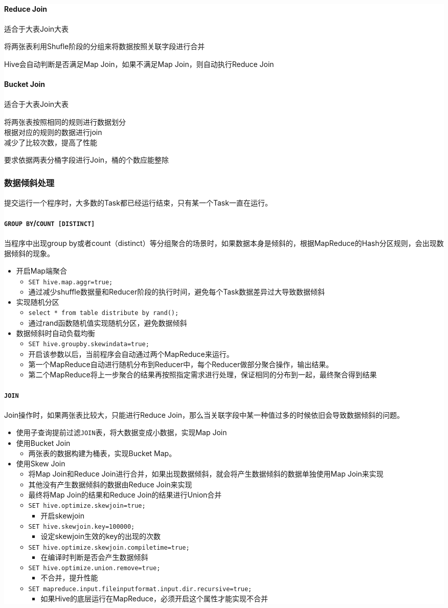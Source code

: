 #### **Reduce Join**

适合于大表Join大表

将两张表利用Shufle阶段的分组来将数据按照关联字段进行合并

Hive会自动判断是否满足Map Join，如果不满足Map Join，则自动执行Reduce Join

#### **Bucket Join**

适合于大表Join大表

将两张表按照相同的规则进行数据划分  
根据对应的规则的数据进行join  
减少了比较次数，提高了性能

要求依据两表分桶字段进行Join，桶的个数应能整除

### 数据倾斜处理

提交运行一个程序时，大多数的Task都已经运行结束，只有某一个Task一直在运行。

#### `GROUP BY`/`COUNT [DISTINCT]`

当程序中出现group by或者count（distinct）等分组聚合的场景时，如果数据本身是倾斜的，根据MapReduce的Hash分区规则，会出现数据倾斜的现象。

- 开启Map端聚合
  - `SET hive.map.aggr=true;`
  - 通过减少shuffle数据量和Reducer阶段的执行时间，避免每个Task数据差异过大导致数据倾斜
- 实现随机分区
  - `select * from table distribute by rand();`
  - 通过rand函数随机值实现随机分区，避免数据倾斜
- 数据倾斜时自动负载均衡
  - `SET hive.groupby.skewindata=true;`
  - 开启该参数以后，当前程序会自动通过两个MapReduce来运行。
  - 第一个MapReduce自动进行随机分布到Reducer中，每个Reducer做部分聚合操作，输出结果。
  - 第二个MapReduce将上一步聚合的结果再按照指定需求进行处理，保证相同的分布到一起，最终聚合得到结果

#### `JOIN`

Join操作时，如果两张表比较大，只能进行Reduce Join，那么当关联字段中某一种值过多的时候依旧会导致数据倾斜的问题。

- 使用子查询提前过滤`JOIN`表，将大数据变成小数据，实现Map Join
- 使用Bucket Join
  - 两张表的数据构建为桶表，实现Bucket Map。
- 使用Skew Join
  - 将Map Join和Reduce Join进行合并，如果出现数据倾斜，就会将产生数据倾斜的数据单独使用Map Join来实现
  - 其他没有产生数据倾斜的数据由Reduce Join来实现
  - 最终将Map Join的结果和Reduce Join的结果进行Union合并
  - `SET hive.optimize.skewjoin=true;`
    - 开启skewjoin
  - `SET hive.skewjoin.key=100000;`
    - 设定skewjoin生效的key的出现的次数
  - `SET hive.optimize.skewjoin.compiletime=true;`
    - 在编译时判断是否会产生数据倾斜
  - `SET hive.optimize.union.remove=true;`
    - 不合并，提升性能
  - `SET mapreduce.input.fileinputformat.input.dir.recursive=true;`
    - 如果Hive的底层运行在MapReduce，必须开启这个属性才能实现不合并
